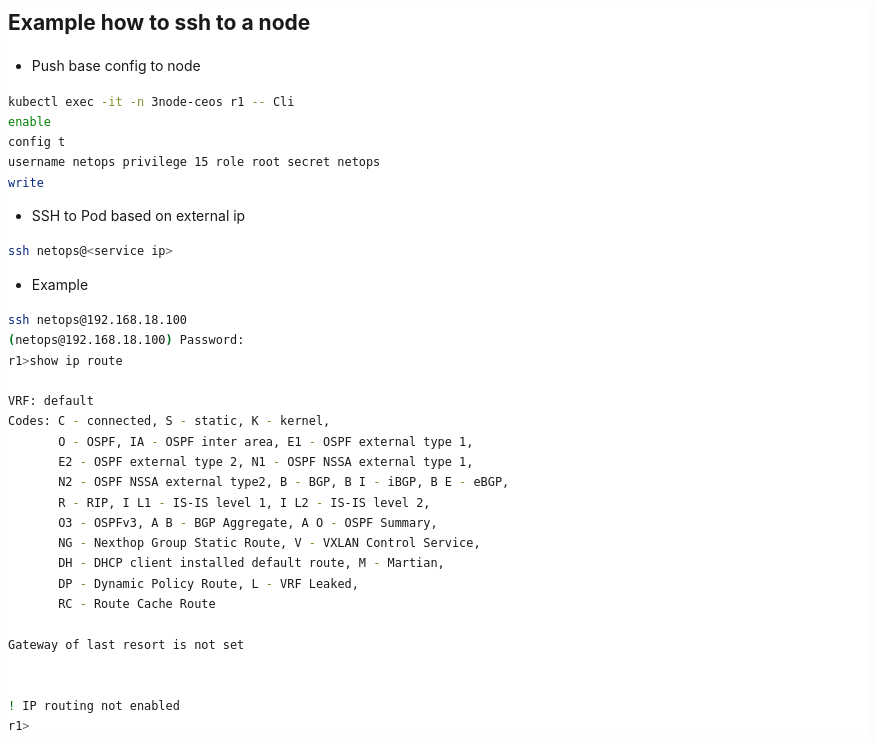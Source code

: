 ## Example how to ssh to a node

* Push base config to node

```bash
kubectl exec -it -n 3node-ceos r1 -- Cli
enable
config t
username netops privilege 15 role root secret netops
write
```

* SSH to Pod based on external ip

```bash
ssh netops@<service ip>
```

* Example

```bash
ssh netops@192.168.18.100
(netops@192.168.18.100) Password: 
r1>show ip route

VRF: default
Codes: C - connected, S - static, K - kernel, 
       O - OSPF, IA - OSPF inter area, E1 - OSPF external type 1,
       E2 - OSPF external type 2, N1 - OSPF NSSA external type 1,
       N2 - OSPF NSSA external type2, B - BGP, B I - iBGP, B E - eBGP,
       R - RIP, I L1 - IS-IS level 1, I L2 - IS-IS level 2,
       O3 - OSPFv3, A B - BGP Aggregate, A O - OSPF Summary,
       NG - Nexthop Group Static Route, V - VXLAN Control Service,
       DH - DHCP client installed default route, M - Martian,
       DP - Dynamic Policy Route, L - VRF Leaked,
       RC - Route Cache Route

Gateway of last resort is not set


! IP routing not enabled
r1>
```
